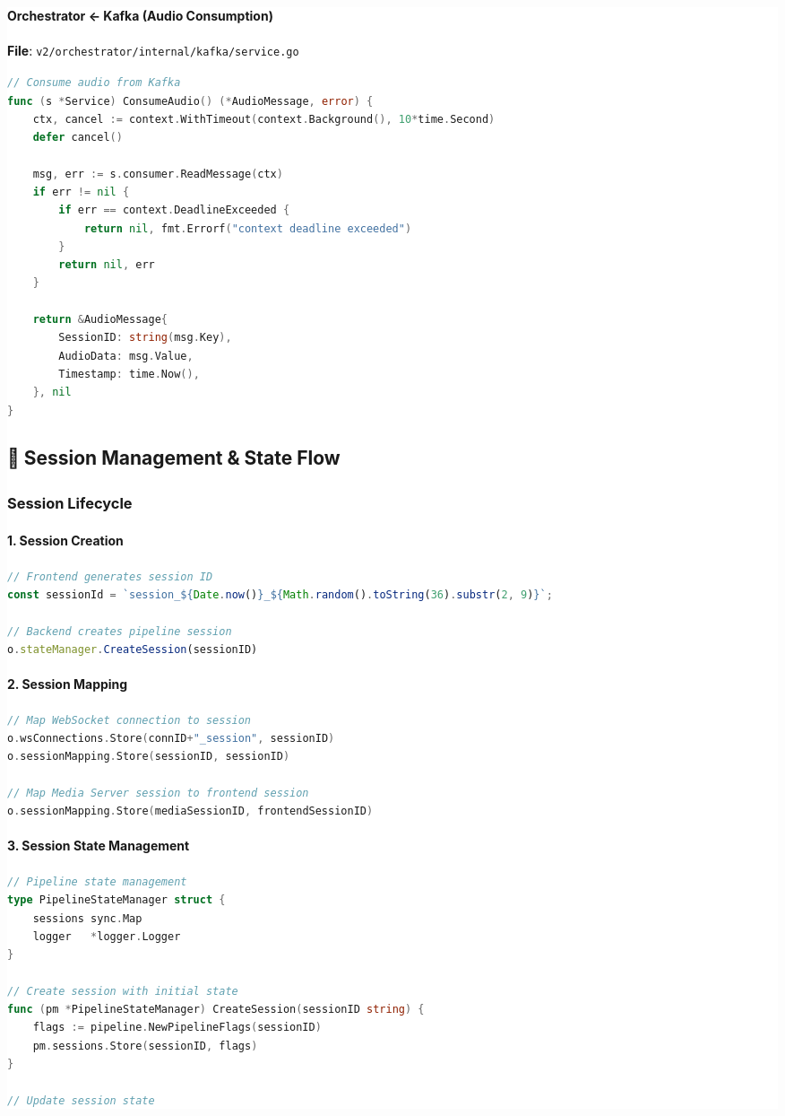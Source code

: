 
#### **Orchestrator ← Kafka (Audio Consumption)**
**File**: `v2/orchestrator/internal/kafka/service.go`

```go
// Consume audio from Kafka
func (s *Service) ConsumeAudio() (*AudioMessage, error) {
    ctx, cancel := context.WithTimeout(context.Background(), 10*time.Second)
    defer cancel()
    
    msg, err := s.consumer.ReadMessage(ctx)
    if err != nil {
        if err == context.DeadlineExceeded {
            return nil, fmt.Errorf("context deadline exceeded")
        }
        return nil, err
    }
    
    return &AudioMessage{
        SessionID: string(msg.Key),
        AudioData: msg.Value,
        Timestamp: time.Now(),
    }, nil
}
```

## 🔄 **Session Management & State Flow**

### **Session Lifecycle**

#### **1. Session Creation**
```typescript
// Frontend generates session ID
const sessionId = `session_${Date.now()}_${Math.random().toString(36).substr(2, 9)}`;

// Backend creates pipeline session
o.stateManager.CreateSession(sessionID)
```

#### **2. Session Mapping**
```go
// Map WebSocket connection to session
o.wsConnections.Store(connID+"_session", sessionID)
o.sessionMapping.Store(sessionID, sessionID)

// Map Media Server session to frontend session
o.sessionMapping.Store(mediaSessionID, frontendSessionID)
```

#### **3. Session State Management**
```go
// Pipeline state management
type PipelineStateManager struct {
    sessions sync.Map
    logger   *logger.Logger
}

// Create session with initial state
func (pm *PipelineStateManager) CreateSession(sessionID string) {
    flags := pipeline.NewPipelineFlags(sessionID)
    pm.sessions.Store(sessionID, flags)
}

// Update session state
```